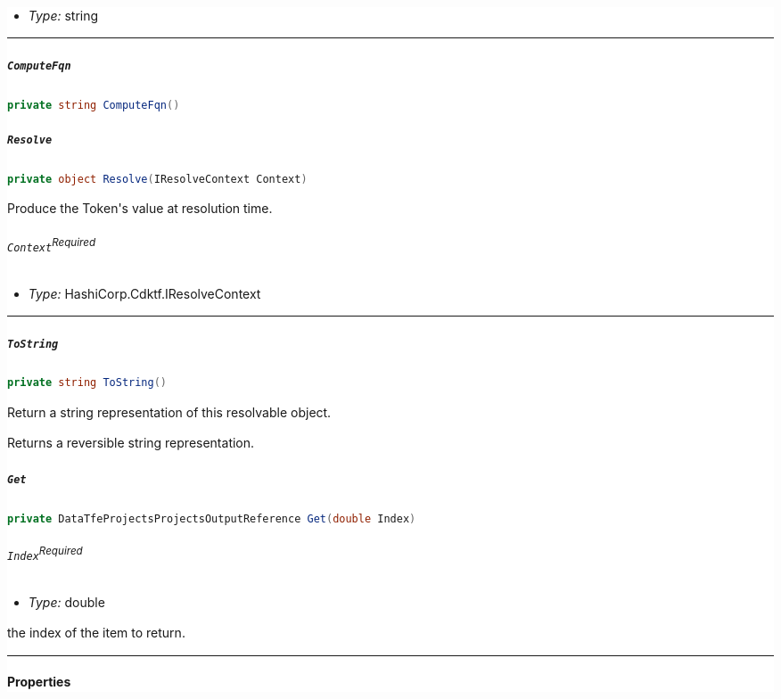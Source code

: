 - *Type:* string

---

##### `ComputeFqn` <a name="ComputeFqn" id="@cdktf/provider-tfe.dataTfeProjects.DataTfeProjectsProjectsList.computeFqn"></a>

```csharp
private string ComputeFqn()
```

##### `Resolve` <a name="Resolve" id="@cdktf/provider-tfe.dataTfeProjects.DataTfeProjectsProjectsList.resolve"></a>

```csharp
private object Resolve(IResolveContext Context)
```

Produce the Token's value at resolution time.

###### `Context`<sup>Required</sup> <a name="Context" id="@cdktf/provider-tfe.dataTfeProjects.DataTfeProjectsProjectsList.resolve.parameter._context"></a>

- *Type:* HashiCorp.Cdktf.IResolveContext

---

##### `ToString` <a name="ToString" id="@cdktf/provider-tfe.dataTfeProjects.DataTfeProjectsProjectsList.toString"></a>

```csharp
private string ToString()
```

Return a string representation of this resolvable object.

Returns a reversible string representation.

##### `Get` <a name="Get" id="@cdktf/provider-tfe.dataTfeProjects.DataTfeProjectsProjectsList.get"></a>

```csharp
private DataTfeProjectsProjectsOutputReference Get(double Index)
```

###### `Index`<sup>Required</sup> <a name="Index" id="@cdktf/provider-tfe.dataTfeProjects.DataTfeProjectsProjectsList.get.parameter.index"></a>

- *Type:* double

the index of the item to return.

---


#### Properties <a name="Properties" id="Properties"></a>
